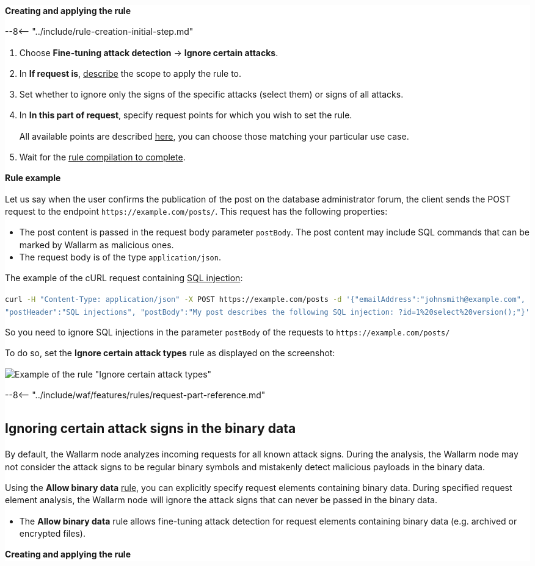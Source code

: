 **Creating and applying the rule**

--8<-- "../include/rule-creation-initial-step.md"
1. Choose **Fine-tuning attack detection** → **Ignore certain attacks**.
1. In **If request is**, [describe](../user-guides/rules/rules.md#configuring) the scope to apply the rule to.
1. Set whether to ignore only the signs of the specific attacks (select them) or signs of all attacks.
1. In **In this part of request**, specify request points for which you wish to set the rule.

    All available points are described [here](../user-guides/rules/request-processing.md), you can choose those matching your particular use case.

1. Wait for the [rule compilation to complete](../user-guides/rules/rules.md#ruleset-lifecycle).

**Rule example**

Let us say when the user confirms the publication of the post on the database administrator forum, the client sends the POST request to the endpoint `https://example.com/posts/`. This request has the following properties:

* The post content is passed in the request body parameter `postBody`. The post content may include SQL commands that can be marked by Wallarm as malicious ones.
* The request body is of the type `application/json`.

The example of the cURL request containing [SQL injection](../attacks-vulns-list.md#sql-injection):

```bash
curl -H "Content-Type: application/json" -X POST https://example.com/posts -d '{"emailAddress":"johnsmith@example.com", "postHeader":"SQL injections", "postBody":"My post describes the following SQL injection: ?id=1%20select%20version();"}'
```

So you need to ignore SQL injections in the parameter `postBody` of the requests to `https://example.com/posts/`

To do so, set the **Ignore certain attack types** rule as displayed on the screenshot:

![Example of the rule "Ignore certain attack types"](../images/user-guides/rules/ignore-attack-types-rule-example.png)

--8<-- "../include/waf/features/rules/request-part-reference.md"

## Ignoring certain attack signs in the binary data

By default, the Wallarm node analyzes incoming requests for all known attack signs. During the analysis, the Wallarm node may not consider the attack signs to be regular binary symbols and mistakenly detect malicious payloads in the binary data.

Using the **Allow binary data** [rule](../user-guides/rules/rules.md), you can explicitly specify request elements containing binary data. During specified request element analysis, the Wallarm node will ignore the attack signs that can never be passed in the binary data.

* The **Allow binary data** rule allows fine-tuning attack detection for request elements containing binary data (e.g. archived or encrypted files).


**Creating and applying the rule**
